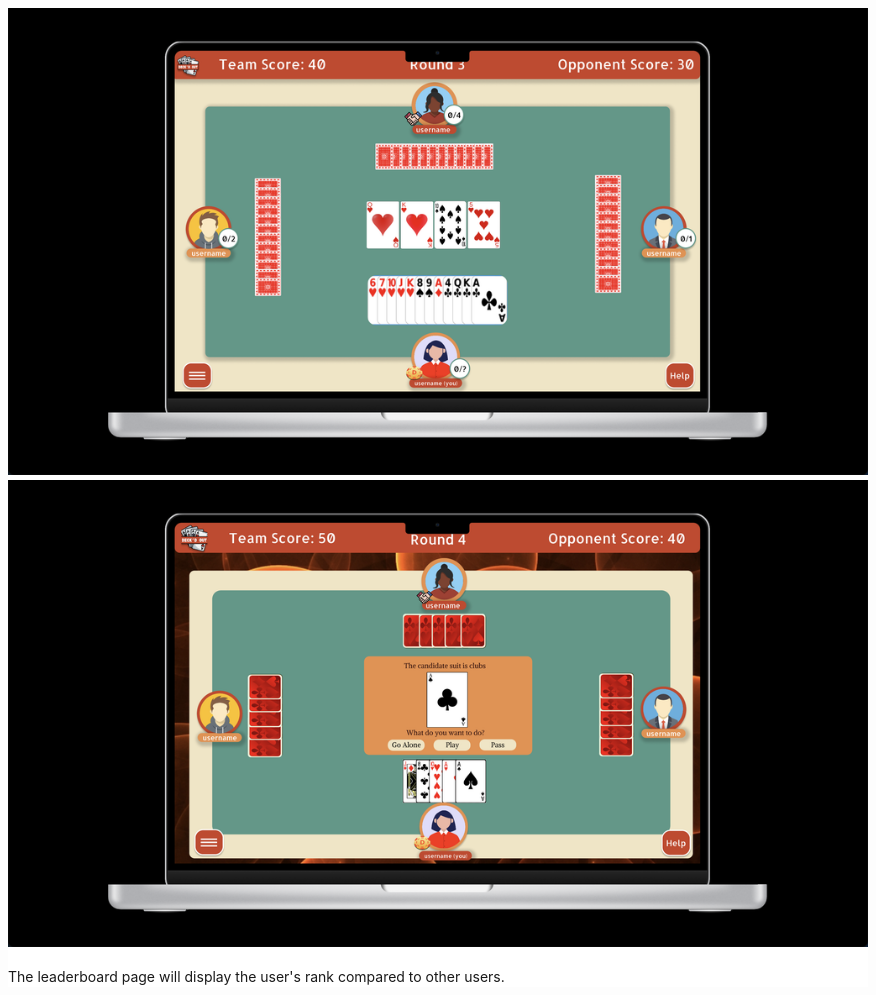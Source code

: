 ![Spades Game](Images/spadesGame.png)
![Euchre Game](Images/euchreTrump.png)

The leaderboard page will display the user's rank compared to other users.